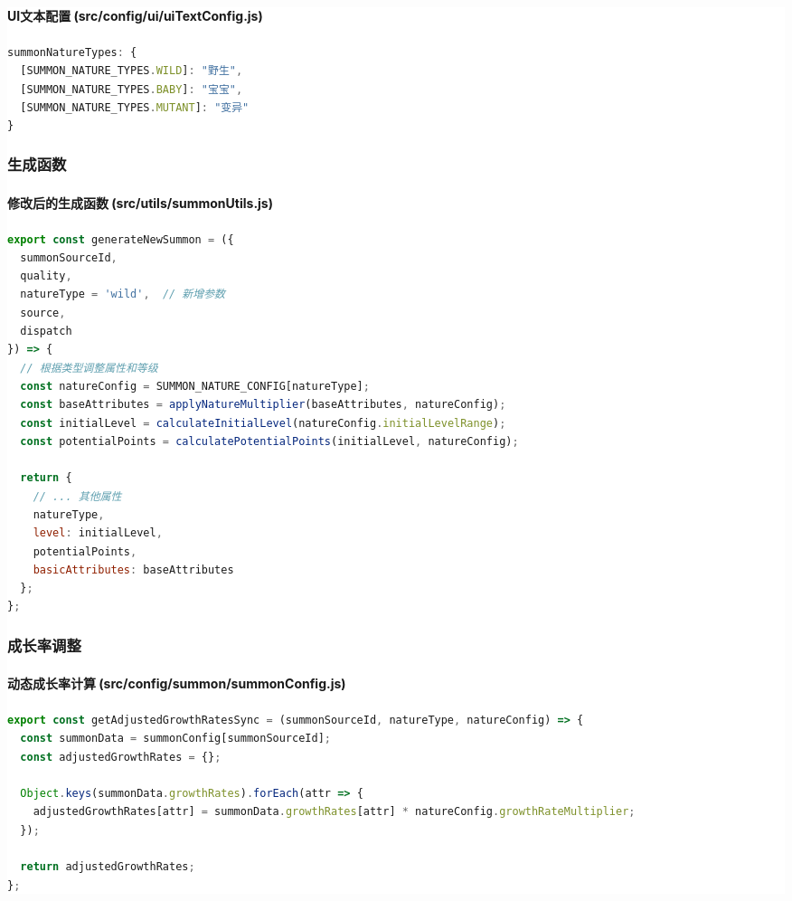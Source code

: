 #### UI文本配置 (src/config/ui/uiTextConfig.js)
```javascript
summonNatureTypes: {
  [SUMMON_NATURE_TYPES.WILD]: "野生",
  [SUMMON_NATURE_TYPES.BABY]: "宝宝",
  [SUMMON_NATURE_TYPES.MUTANT]: "变异"
}
```

### 生成函数

#### 修改后的生成函数 (src/utils/summonUtils.js)
```javascript
export const generateNewSummon = ({ 
  summonSourceId, 
  quality, 
  natureType = 'wild',  // 新增参数
  source, 
  dispatch 
}) => {
  // 根据类型调整属性和等级
  const natureConfig = SUMMON_NATURE_CONFIG[natureType];
  const baseAttributes = applyNatureMultiplier(baseAttributes, natureConfig);
  const initialLevel = calculateInitialLevel(natureConfig.initialLevelRange);
  const potentialPoints = calculatePotentialPoints(initialLevel, natureConfig);
  
  return {
    // ... 其他属性
    natureType,
    level: initialLevel,
    potentialPoints,
    basicAttributes: baseAttributes
  };
};
```

### 成长率调整

#### 动态成长率计算 (src/config/summon/summonConfig.js)
```javascript
export const getAdjustedGrowthRatesSync = (summonSourceId, natureType, natureConfig) => {
  const summonData = summonConfig[summonSourceId];
  const adjustedGrowthRates = {};
  
  Object.keys(summonData.growthRates).forEach(attr => {
    adjustedGrowthRates[attr] = summonData.growthRates[attr] * natureConfig.growthRateMultiplier;
  });
  
  return adjustedGrowthRates;
};
```


  [SUMMON_NATURE_TYPES.WILD]: {
